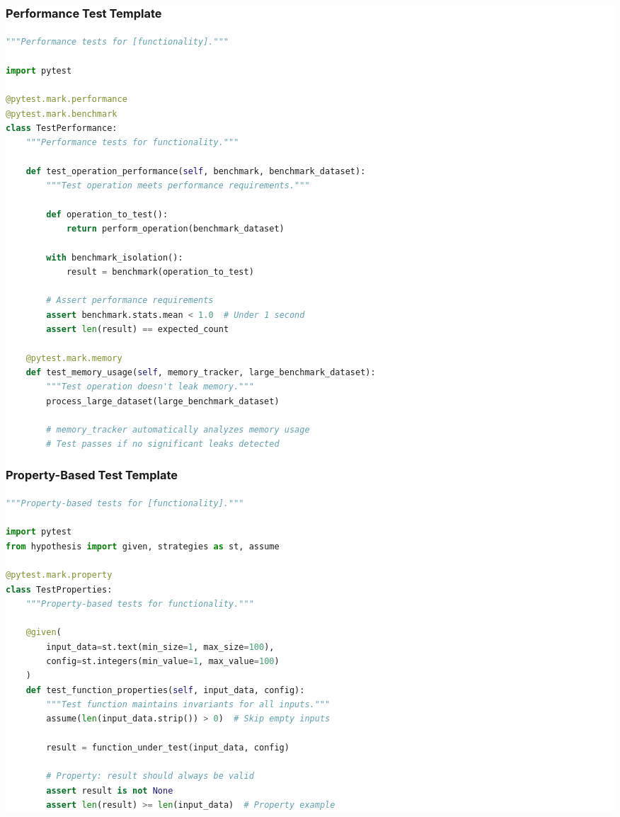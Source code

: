 ### Performance Test Template

```python
"""Performance tests for [functionality]."""

import pytest

@pytest.mark.performance
@pytest.mark.benchmark
class TestPerformance:
    """Performance tests for functionality."""
    
    def test_operation_performance(self, benchmark, benchmark_dataset):
        """Test operation meets performance requirements."""
        
        def operation_to_test():
            return perform_operation(benchmark_dataset)
        
        with benchmark_isolation():
            result = benchmark(operation_to_test)
        
        # Assert performance requirements
        assert benchmark.stats.mean < 1.0  # Under 1 second
        assert len(result) == expected_count
    
    @pytest.mark.memory
    def test_memory_usage(self, memory_tracker, large_benchmark_dataset):
        """Test operation doesn't leak memory."""
        process_large_dataset(large_benchmark_dataset)
        
        # memory_tracker automatically analyzes memory usage
        # Test passes if no significant leaks detected
```

### Property-Based Test Template

```python
"""Property-based tests for [functionality]."""

import pytest
from hypothesis import given, strategies as st, assume

@pytest.mark.property
class TestProperties:
    """Property-based tests for functionality."""
    
    @given(
        input_data=st.text(min_size=1, max_size=100),
        config=st.integers(min_value=1, max_value=100)
    )
    def test_function_properties(self, input_data, config):
        """Test function maintains invariants for all inputs."""
        assume(len(input_data.strip()) > 0)  # Skip empty inputs
        
        result = function_under_test(input_data, config)
        
        # Property: result should always be valid
        assert result is not None
        assert len(result) >= len(input_data)  # Property example
```
